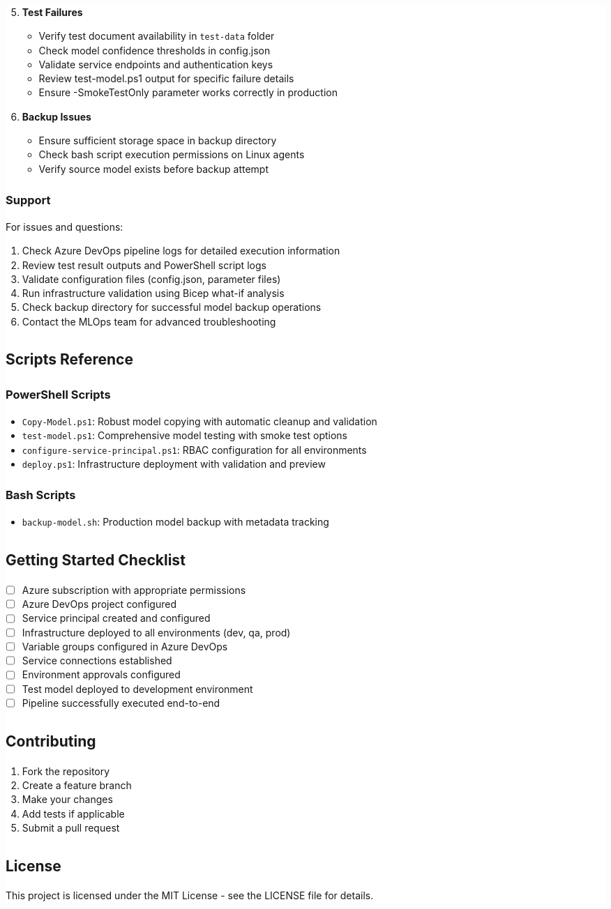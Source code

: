 5. **Test Failures**
   - Verify test document availability in `test-data` folder
   - Check model confidence thresholds in config.json
   - Validate service endpoints and authentication keys
   - Review test-model.ps1 output for specific failure details
   - Ensure -SmokeTestOnly parameter works correctly in production

6. **Backup Issues**
   - Ensure sufficient storage space in backup directory
   - Check bash script execution permissions on Linux agents
   - Verify source model exists before backup attempt

### Support

For issues and questions:
1. Check Azure DevOps pipeline logs for detailed execution information
2. Review test result outputs and PowerShell script logs
3. Validate configuration files (config.json, parameter files)
4. Run infrastructure validation using Bicep what-if analysis
5. Check backup directory for successful model backup operations
6. Contact the MLOps team for advanced troubleshooting

## Scripts Reference

### PowerShell Scripts
- `Copy-Model.ps1`: Robust model copying with automatic cleanup and validation
- `test-model.ps1`: Comprehensive model testing with smoke test options
- `configure-service-principal.ps1`: RBAC configuration for all environments
- `deploy.ps1`: Infrastructure deployment with validation and preview

### Bash Scripts  
- `backup-model.sh`: Production model backup with metadata tracking

## Getting Started Checklist

- [ ] Azure subscription with appropriate permissions
- [ ] Azure DevOps project configured
- [ ] Service principal created and configured
- [ ] Infrastructure deployed to all environments (dev, qa, prod)
- [ ] Variable groups configured in Azure DevOps
- [ ] Service connections established
- [ ] Environment approvals configured
- [ ] Test model deployed to development environment
- [ ] Pipeline successfully executed end-to-end

## Contributing

1. Fork the repository
2. Create a feature branch
3. Make your changes
4. Add tests if applicable
5. Submit a pull request

## License

This project is licensed under the MIT License - see the LICENSE file for details.
